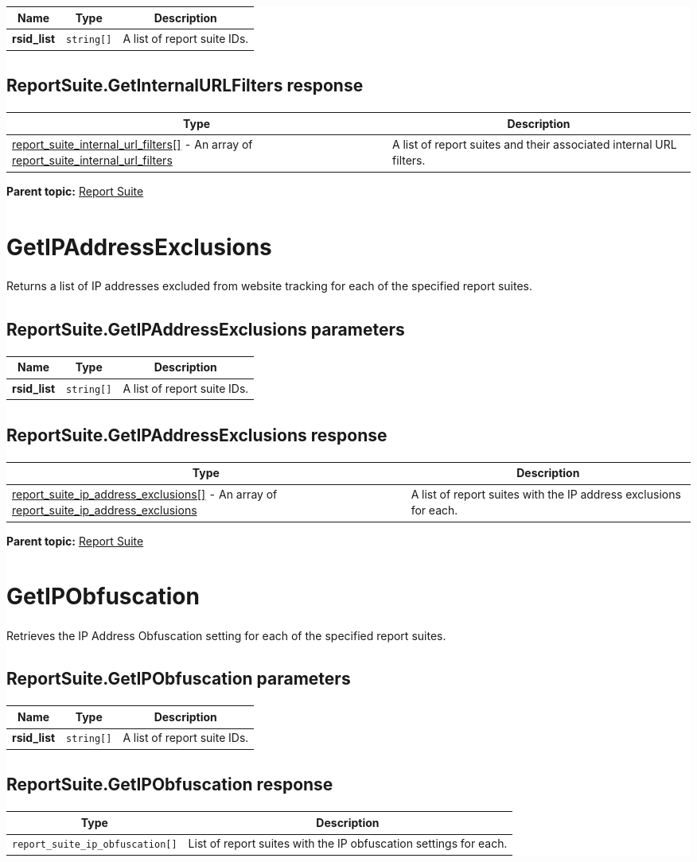 |Name|Type|Description|
|----|----|-----------|
| **rsid_list** | `string[]` |A list of report suite IDs.|

## ReportSuite.GetInternalURLFilters response

|Type|Description|
|----|-----------|
| [report_suite_internal_url_filters[]](../../data_types/r_report_suite_internal_url_filter_array.md#) - An array of [report_suite_internal_url_filters](../../data_types/r_report_suite_internal_url_filter.md#) |A list of report suites and their associated internal URL filters.|

**Parent topic:** [Report Suite](../../methods/report_suite/r_methods_reportsuite.md)

# GetIPAddressExclusions

Returns a list of IP addresses excluded from website tracking for each of the specified report suites.

## ReportSuite.GetIPAddressExclusions parameters

|Name|Type|Description|
|----|----|-----------|
| **rsid_list** | `string[]` |A list of report suite IDs.|

## ReportSuite.GetIPAddressExclusions response

|Type|Description|
|----|-----------|
| [report_suite_ip_address_exclusions[]](../../data_types/r_report_suite_ip_address_exclusions_array.md#) - An array of [report_suite_ip_address_exclusions](../../data_types/r_report_suite_ip_address_exclusions.md#)|A list of report suites with the IP address exclusions for each.|

**Parent topic:** [Report Suite](../../methods/report_suite/r_methods_reportsuite.md)

# GetIPObfuscation

Retrieves the IP Address Obfuscation setting for each of the specified report suites.

## ReportSuite.GetIPObfuscation parameters

|Name|Type|Description|
|----|----|-----------|
| **rsid_list** | `string[]` |A list of report suite IDs.|

## ReportSuite.GetIPObfuscation response

|Type|Description|
|----|-----------|
| `report_suite_ip_obfuscation[]` |List of report suites with the IP obfuscation settings for each.|
